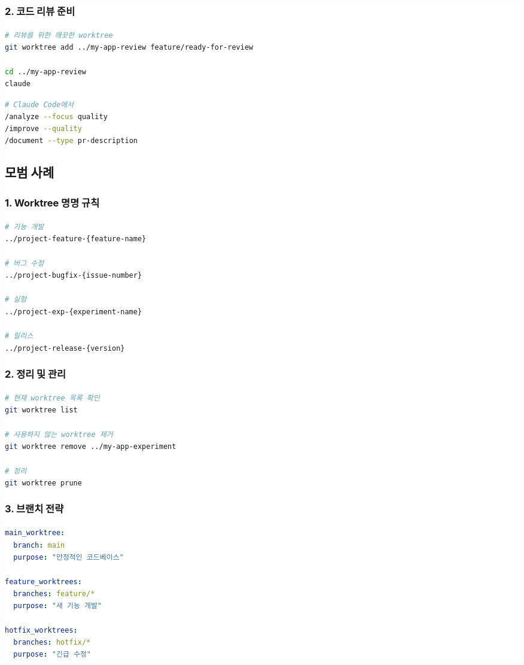 ### 2. 코드 리뷰 준비
```bash
# 리뷰를 위한 깨끗한 worktree
git worktree add ../my-app-review feature/ready-for-review

cd ../my-app-review
claude
```

```bash
# Claude Code에서
/analyze --focus quality
/improve --quality
/document --type pr-description
```

## 모범 사례

### 1. Worktree 명명 규칙
```bash
# 기능 개발
../project-feature-{feature-name}

# 버그 수정
../project-bugfix-{issue-number}

# 실험
../project-exp-{experiment-name}

# 릴리스
../project-release-{version}
```

### 2. 정리 및 관리
```bash
# 현재 worktree 목록 확인
git worktree list

# 사용하지 않는 worktree 제거
git worktree remove ../my-app-experiment

# 정리
git worktree prune
```

### 3. 브랜치 전략
```yaml
main_worktree:
  branch: main
  purpose: "안정적인 코드베이스"
  
feature_worktrees:
  branches: feature/*
  purpose: "새 기능 개발"
  
hotfix_worktrees:
  branches: hotfix/*
  purpose: "긴급 수정"
```
